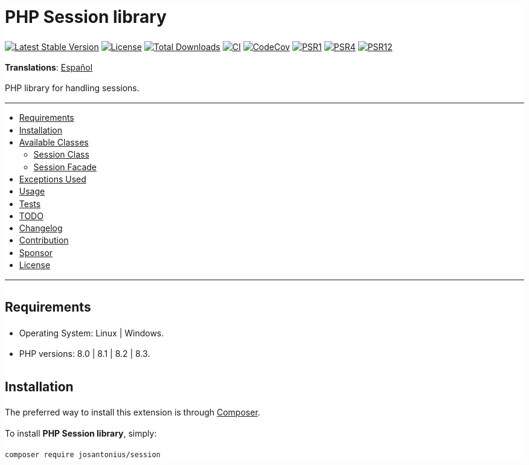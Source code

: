 # PHP Session library

[![Latest Stable Version](https://poser.pugx.org/josantonius/session/v/stable)](https://packagist.org/packages/josantonius/session)
[![License](https://poser.pugx.org/josantonius/session/license)](LICENSE)
[![Total Downloads](https://poser.pugx.org/josantonius/session/downloads)](https://packagist.org/packages/josantonius/session)
[![CI](https://github.com/josantonius/php-session/actions/workflows/ci.yml/badge.svg?branch=main)](https://github.com/josantonius/php-session/actions/workflows/ci.yml)
[![CodeCov](https://codecov.io/gh/josantonius/php-session/branch/main/graph/badge.svg)](https://codecov.io/gh/josantonius/php-session)
[![PSR1](https://img.shields.io/badge/PSR-1-f57046.svg)](https://www.php-fig.org/psr/psr-1/)
[![PSR4](https://img.shields.io/badge/PSR-4-9b59b6.svg)](https://www.php-fig.org/psr/psr-4/)
[![PSR12](https://img.shields.io/badge/PSR-12-1abc9c.svg)](https://www.php-fig.org/psr/psr-12/)

**Translations**: [Español](.github/lang/es-ES/README.md)

PHP library for handling sessions.

---

- [Requirements](#requirements)
- [Installation](#installation)
- [Available Classes](#available-classes)
  - [Session Class](#session-class)
  - [Session Facade](#session-facade)
- [Exceptions Used](#exceptions-used)
- [Usage](#usage)
- [Tests](#tests)
- [TODO](#todo)
- [Changelog](#changelog)
- [Contribution](#contribution)
- [Sponsor](#sponsor)
- [License](#license)

---

## Requirements

- Operating System: Linux | Windows.

- PHP versions: 8.0 | 8.1 | 8.2 | 8.3.

## Installation

The preferred way to install this extension is through [Composer](http://getcomposer.org/download/).

To install **PHP Session library**, simply:

```console
composer require josantonius/session
```

